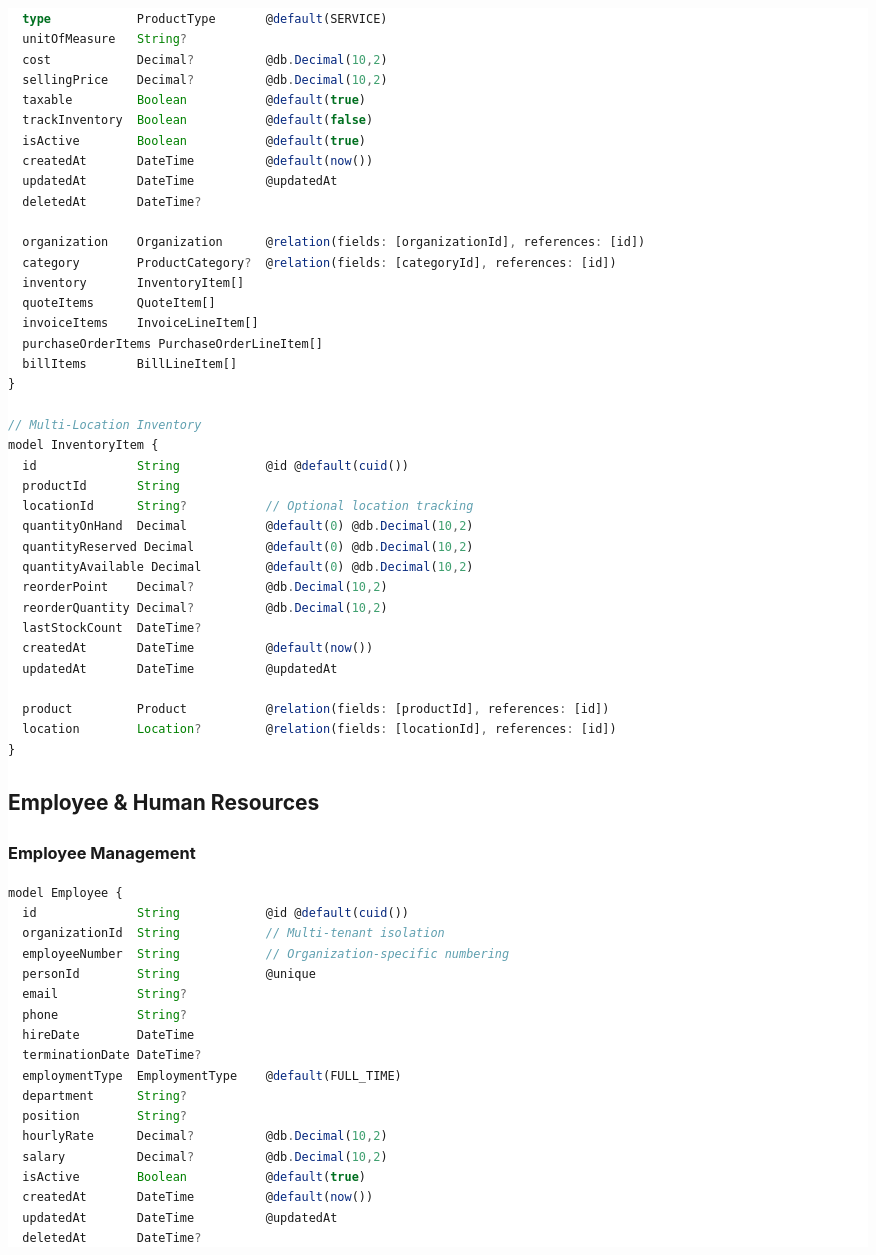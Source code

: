 ```typescript
  type            ProductType       @default(SERVICE)
  unitOfMeasure   String?
  cost            Decimal?          @db.Decimal(10,2)
  sellingPrice    Decimal?          @db.Decimal(10,2)
  taxable         Boolean           @default(true)
  trackInventory  Boolean           @default(false)
  isActive        Boolean           @default(true)
  createdAt       DateTime          @default(now())
  updatedAt       DateTime          @updatedAt
  deletedAt       DateTime?

  organization    Organization      @relation(fields: [organizationId], references: [id])
  category        ProductCategory?  @relation(fields: [categoryId], references: [id])
  inventory       InventoryItem[]
  quoteItems      QuoteItem[]
  invoiceItems    InvoiceLineItem[]
  purchaseOrderItems PurchaseOrderLineItem[]
  billItems       BillLineItem[]
}

// Multi-Location Inventory
model InventoryItem {
  id              String            @id @default(cuid())
  productId       String
  locationId      String?           // Optional location tracking
  quantityOnHand  Decimal           @default(0) @db.Decimal(10,2)
  quantityReserved Decimal          @default(0) @db.Decimal(10,2)
  quantityAvailable Decimal         @default(0) @db.Decimal(10,2)
  reorderPoint    Decimal?          @db.Decimal(10,2)
  reorderQuantity Decimal?          @db.Decimal(10,2)
  lastStockCount  DateTime?
  createdAt       DateTime          @default(now())
  updatedAt       DateTime          @updatedAt

  product         Product           @relation(fields: [productId], references: [id])
  location        Location?         @relation(fields: [locationId], references: [id])
}
```

## Employee & Human Resources

### Employee Management

```typescript
model Employee {
  id              String            @id @default(cuid())
  organizationId  String            // Multi-tenant isolation
  employeeNumber  String            // Organization-specific numbering
  personId        String            @unique
  email           String?
  phone           String?
  hireDate        DateTime
  terminationDate DateTime?
  employmentType  EmploymentType    @default(FULL_TIME)
  department      String?
  position        String?
  hourlyRate      Decimal?          @db.Decimal(10,2)
  salary          Decimal?          @db.Decimal(10,2)
  isActive        Boolean           @default(true)
  createdAt       DateTime          @default(now())
  updatedAt       DateTime          @updatedAt
  deletedAt       DateTime?

```